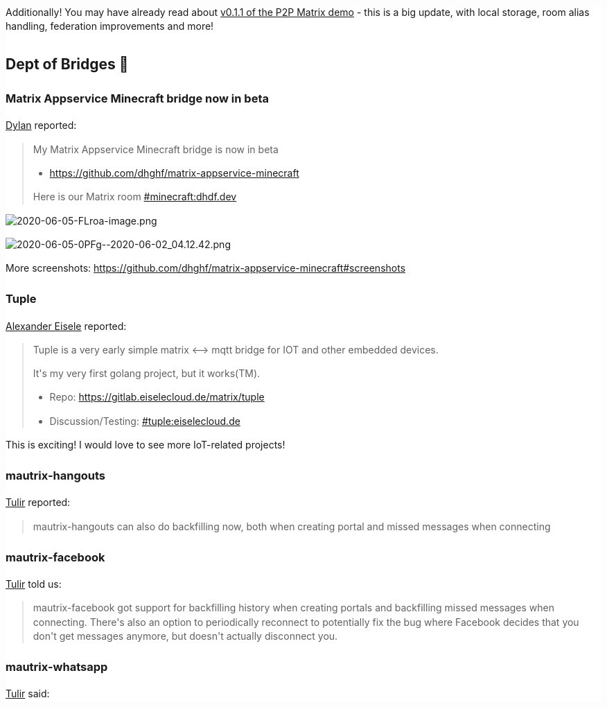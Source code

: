 Additionally! You may have already read about [v0.1.1 of the P2P Matrix demo](https://matrix.org/blog/2020/06/02/introducing-p-2-p-matrix) - this is a big update, with local storage, room alias handling, federation improvements and more! 

## Dept of Bridges 🌉

### Matrix Appservice Minecraft bridge now in beta

[Dylan](https://matrix.to/#/@dhmf:dhdf.dev) reported:

> My Matrix Appservice Minecraft bridge is now in beta
>
>  * <https://github.com/dhghf/matrix-appservice-minecraft>
>
> Here is our Matrix room [#minecraft:dhdf.dev](https://matrix.to/#/#minecraft:dhdf.dev)

![2020-06-05-FLroa-image.png](/blog/img/2020-06-05-FLroa-image.png)

![2020-06-05-0PFg--2020-06-02_04.12.42.png](/blog/img/2020-06-05-0PFg--2020-06-02_04.12.42.png)

More screenshots: <https://github.com/dhghf/matrix-appservice-minecraft#screenshots>

### Tuple

[Alexander Eisele](https://matrix.to/#/@alexander:eiselecloud.de) reported:

> Tuple is a very early simple matrix <--> mqtt bridge for IOT and other embedded devices.
>
> It's my very first golang project, but it works(TM).
>
> * Repo: <https://gitlab.eiselecloud.de/matrix/tuple>
>
> * Discussion/Testing: [#tuple:eiselecloud.de](https://matrix.to/#/#tuple:eiselecloud.de)

This is exciting! I would love to see more IoT-related projects!

### mautrix-hangouts

[Tulir](https://matrix.to/#/@tulir:maunium.net) reported:

> mautrix-hangouts can also do backfilling now, both when creating portal and missed messages when connecting

### mautrix-facebook

[Tulir](https://matrix.to/#/@tulir:maunium.net) told us:

> mautrix-facebook got support for backfilling history when creating portals and backfilling missed messages when connecting. There's also an option to periodically reconnect to potentially fix the bug where Facebook decides that you don't get messages anymore, but doesn't actually disconnect you.

### mautrix-whatsapp

[Tulir](https://matrix.to/#/@tulir:maunium.net) said:
